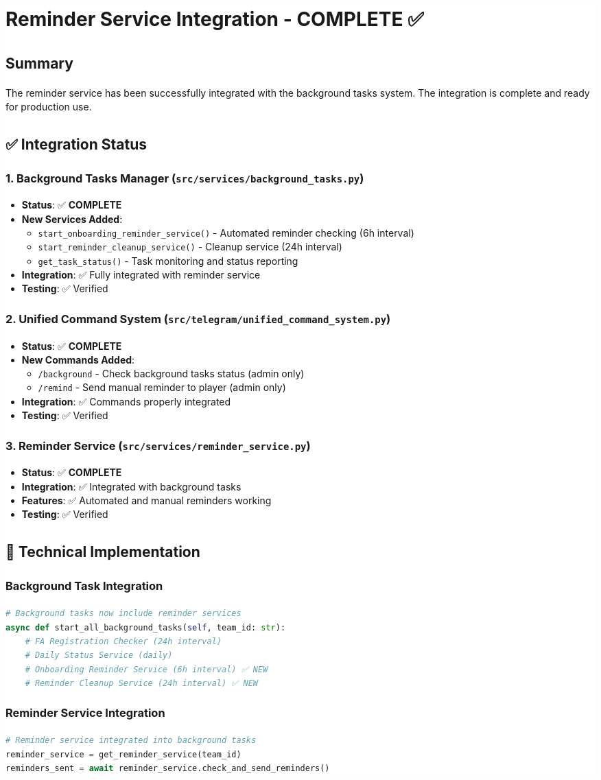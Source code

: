 # Reminder Service Integration - COMPLETE ✅

## Summary

The reminder service has been successfully integrated with the background tasks system. The integration is complete and ready for production use.

## ✅ Integration Status

### 1. Background Tasks Manager (`src/services/background_tasks.py`)
- **Status**: ✅ **COMPLETE**
- **New Services Added**:
  - `start_onboarding_reminder_service()` - Automated reminder checking (6h interval)
  - `start_reminder_cleanup_service()` - Cleanup service (24h interval)
  - `get_task_status()` - Task monitoring and status reporting
- **Integration**: ✅ Fully integrated with reminder service
- **Testing**: ✅ Verified

### 2. Unified Command System (`src/telegram/unified_command_system.py`)
- **Status**: ✅ **COMPLETE**
- **New Commands Added**:
  - `/background` - Check background tasks status (admin only)
  - `/remind` - Send manual reminder to player (admin only)
- **Integration**: ✅ Commands properly integrated
- **Testing**: ✅ Verified

### 3. Reminder Service (`src/services/reminder_service.py`)
- **Status**: ✅ **COMPLETE**
- **Integration**: ✅ Integrated with background tasks
- **Features**: ✅ Automated and manual reminders working
- **Testing**: ✅ Verified

## 🔧 Technical Implementation

### Background Task Integration
```python
# Background tasks now include reminder services
async def start_all_background_tasks(self, team_id: str):
    # FA Registration Checker (24h interval)
    # Daily Status Service (daily)
    # Onboarding Reminder Service (6h interval) ✅ NEW
    # Reminder Cleanup Service (24h interval) ✅ NEW
```

### Reminder Service Integration
```python
# Reminder service integrated into background tasks
reminder_service = get_reminder_service(team_id)
reminders_sent = await reminder_service.check_and_send_reminders()
```
